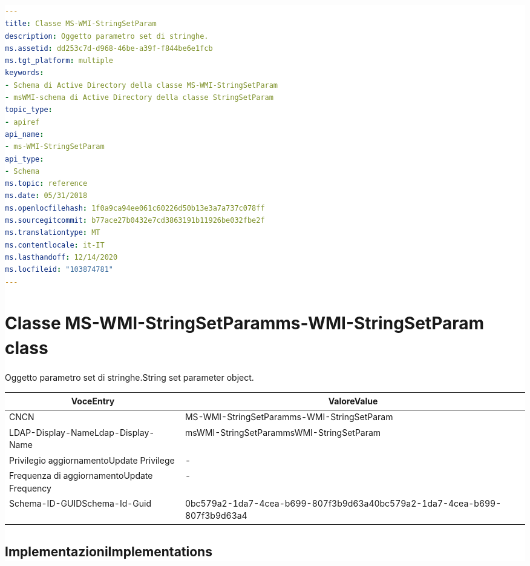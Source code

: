 ```yaml
---
title: Classe MS-WMI-StringSetParam
description: Oggetto parametro set di stringhe.
ms.assetid: dd253c7d-d968-46be-a39f-f844be6e1fcb
ms.tgt_platform: multiple
keywords:
- Schema di Active Directory della classe MS-WMI-StringSetParam
- msWMI-schema di Active Directory della classe StringSetParam
topic_type:
- apiref
api_name:
- ms-WMI-StringSetParam
api_type:
- Schema
ms.topic: reference
ms.date: 05/31/2018
ms.openlocfilehash: 1f0a9ca94ee061c60226d50b13e3a7a737c078ff
ms.sourcegitcommit: b77ace27b0432e7cd3863191b11926be032fbe2f
ms.translationtype: MT
ms.contentlocale: it-IT
ms.lasthandoff: 12/14/2020
ms.locfileid: "103874781"
---
```

# <a name="ms-wmi-stringsetparam-class"></a><span data-ttu-id="9022a-105">Classe MS-WMI-StringSetParam</span><span class="sxs-lookup"><span data-stu-id="9022a-105">ms-WMI-StringSetParam class</span></span>

<span data-ttu-id="9022a-106">Oggetto parametro set di stringhe.</span><span class="sxs-lookup"><span data-stu-id="9022a-106">String set parameter object.</span></span>



| <span data-ttu-id="9022a-107">Voce</span><span class="sxs-lookup"><span data-stu-id="9022a-107">Entry</span></span> | <span data-ttu-id="9022a-108">Valore</span><span class="sxs-lookup"><span data-stu-id="9022a-108">Value</span></span> |
|-------------------|--------------------------------------|
| <span data-ttu-id="9022a-109">CN</span><span class="sxs-lookup"><span data-stu-id="9022a-109">CN</span></span>                | <span data-ttu-id="9022a-110">MS-WMI-StringSetParam</span><span class="sxs-lookup"><span data-stu-id="9022a-110">ms-WMI-StringSetParam</span></span>                |
| <span data-ttu-id="9022a-111">LDAP-Display-Name</span><span class="sxs-lookup"><span data-stu-id="9022a-111">Ldap-Display-Name</span></span> | <span data-ttu-id="9022a-112">msWMI-StringSetParam</span><span class="sxs-lookup"><span data-stu-id="9022a-112">msWMI-StringSetParam</span></span>                 |
| <span data-ttu-id="9022a-113">Privilegio aggiornamento</span><span class="sxs-lookup"><span data-stu-id="9022a-113">Update Privilege</span></span>  | \-                                   |
| <span data-ttu-id="9022a-114">Frequenza di aggiornamento</span><span class="sxs-lookup"><span data-stu-id="9022a-114">Update Frequency</span></span>  | \-                                   |
| <span data-ttu-id="9022a-115">Schema-ID-GUID</span><span class="sxs-lookup"><span data-stu-id="9022a-115">Schema-Id-Guid</span></span>    | <span data-ttu-id="9022a-116">0bc579a2-1da7-4cea-b699-807f3b9d63a4</span><span class="sxs-lookup"><span data-stu-id="9022a-116">0bc579a2-1da7-4cea-b699-807f3b9d63a4</span></span> |



## <a name="implementations"></a><span data-ttu-id="9022a-117">Implementazioni</span><span class="sxs-lookup"><span data-stu-id="9022a-117">Implementations</span></span>
